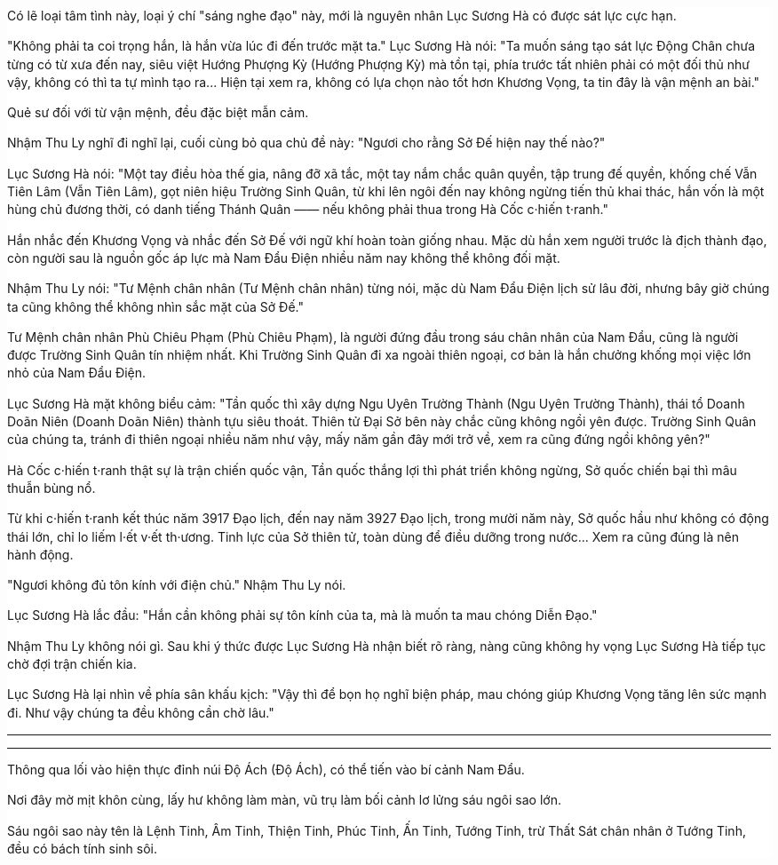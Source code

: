 Có lẽ loại tâm tình này, loại ý chí "sáng nghe đạo" này, mới là nguyên nhân Lục Sương Hà có được sát lực cực hạn.

"Không phải ta coi trọng hắn, là hắn vừa lúc đi đến trước mặt ta." Lục Sương Hà nói: "Ta muốn sáng tạo sát lực Động Chân chưa từng có từ xưa đến nay, siêu việt Hướng Phượng Kỳ (Hướng Phượng Kỳ) mà tồn tại, phía trước tất nhiên phải có một đối thủ như vậy, không có thì ta tự mình tạo ra... Hiện tại xem ra, không có lựa chọn nào tốt hơn Khương Vọng, ta tin đây là vận mệnh an bài."

Quẻ sư đối với từ vận mệnh, đều đặc biệt mẫn cảm.

Nhậm Thu Ly nghĩ đi nghĩ lại, cuối cùng bỏ qua chủ đề này: "Ngươi cho rằng Sở Đế hiện nay thế nào?"

Lục Sương Hà nói: "Một tay điều hòa thế gia, nâng đỡ xã tắc, một tay nắm chắc quân quyền, tập trung đế quyền, khống chế Vẫn Tiên Lâm (Vẫn Tiên Lâm), gọt niên hiệu Trường Sinh Quân, từ khi lên ngôi đến nay không ngừng tiến thủ khai thác, hắn vốn là một hùng chủ đương thời, có danh tiếng Thánh Quân —— nếu không phải thua trong Hà Cốc c·hiến t·ranh."

Hắn nhắc đến Khương Vọng và nhắc đến Sở Đế với ngữ khí hoàn toàn giống nhau. Mặc dù hắn xem người trước là địch thành đạo, còn người sau là nguồn gốc áp lực mà Nam Đẩu Điện nhiều năm nay không thể không đối mặt.

Nhậm Thu Ly nói: "Tư Mệnh chân nhân (Tư Mệnh chân nhân) từng nói, mặc dù Nam Đẩu Điện lịch sử lâu đời, nhưng bây giờ chúng ta cũng không thể không nhìn sắc mặt của Sở Đế."

Tư Mệnh chân nhân Phù Chiêu Phạm (Phù Chiêu Phạm), là người đứng đầu trong sáu chân nhân của Nam Đẩu, cũng là người được Trường Sinh Quân tín nhiệm nhất. Khi Trường Sinh Quân đi xa ngoài thiên ngoại, cơ bản là hắn chưởng khống mọi việc lớn nhỏ của Nam Đẩu Điện.

Lục Sương Hà mặt không biểu cảm: "Tần quốc thì xây dựng Ngu Uyên Trường Thành (Ngu Uyên Trường Thành), thái tổ Doanh Doãn Niên (Doanh Doãn Niên) thành tựu siêu thoát. Thiên tử Đại Sở bên này chắc cũng không ngồi yên được. Trường Sinh Quân của chúng ta, tránh đi thiên ngoại nhiều năm như vậy, mấy năm gần đây mới trở về, xem ra cũng đứng ngồi không yên?"

Hà Cốc c·hiến t·ranh thật sự là trận chiến quốc vận, Tần quốc thắng lợi thì phát triển không ngừng, Sở quốc chiến bại thì mâu thuẫn bùng nổ.

Từ khi c·hiến t·ranh kết thúc năm 3917 Đạo lịch, đến nay năm 3927 Đạo lịch, trong mười năm này, Sở quốc hầu như không có động thái lớn, chỉ lo liếm l·ết v·ết th·ương. Tinh lực của Sở thiên tử, toàn dùng để điều dưỡng trong nước... Xem ra cũng đúng là nên hành động.

"Ngươi không đủ tôn kính với điện chủ." Nhậm Thu Ly nói.

Lục Sương Hà lắc đầu: "Hắn cần không phải sự tôn kính của ta, mà là muốn ta mau chóng Diễn Đạo."

Nhậm Thu Ly không nói gì. Sau khi ý thức được Lục Sương Hà nhận biết rõ ràng, nàng cũng không hy vọng Lục Sương Hà tiếp tục chờ đợi trận chiến kia.

Lục Sương Hà lại nhìn về phía sân khấu kịch: "Vậy thì để bọn họ nghĩ biện pháp, mau chóng giúp Khương Vọng tăng lên sức mạnh đi. Như vậy chúng ta đều không cần chờ lâu."

-------------

-------------

Thông qua lối vào hiện thực đỉnh núi Độ Ách (Độ Ách), có thể tiến vào bí cảnh Nam Đẩu.

Nơi đây mờ mịt khôn cùng, lấy hư không làm màn, vũ trụ làm bối cảnh lơ lửng sáu ngôi sao lớn.

Sáu ngôi sao này tên là Lệnh Tinh, Âm Tinh, Thiện Tinh, Phúc Tinh, Ấn Tinh, Tướng Tinh, trừ Thất Sát chân nhân ở Tướng Tinh, đều có bách tính sinh sôi.
